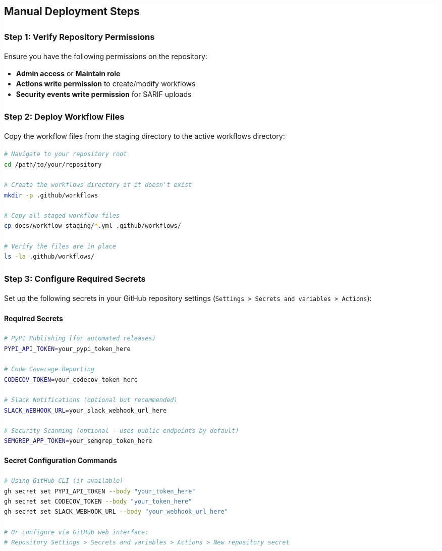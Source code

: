 ## Manual Deployment Steps

### Step 1: Verify Repository Permissions
Ensure you have the following permissions on the repository:
- **Admin access** or **Maintain role**
- **Actions write permission** to create/modify workflows
- **Security events write permission** for SARIF uploads

### Step 2: Deploy Workflow Files
Copy the workflow files from the staging directory to the active workflows directory:

```bash
# Navigate to your repository root
cd /path/to/your/repository

# Create the workflows directory if it doesn't exist
mkdir -p .github/workflows

# Copy all staged workflow files
cp docs/workflow-staging/*.yml .github/workflows/

# Verify the files are in place
ls -la .github/workflows/
```

### Step 3: Configure Required Secrets
Set up the following secrets in your GitHub repository settings (`Settings > Secrets and variables > Actions`):

#### Required Secrets
```bash
# PyPI Publishing (for automated releases)
PYPI_API_TOKEN=your_pypi_token_here

# Code Coverage Reporting
CODECOV_TOKEN=your_codecov_token_here

# Slack Notifications (optional but recommended)
SLACK_WEBHOOK_URL=your_slack_webhook_url_here

# Security Scanning (optional - uses public endpoints by default)
SEMGREP_APP_TOKEN=your_semgrep_token_here
```

#### Secret Configuration Commands
```bash
# Using GitHub CLI (if available)
gh secret set PYPI_API_TOKEN --body "your_token_here"
gh secret set CODECOV_TOKEN --body "your_token_here"
gh secret set SLACK_WEBHOOK_URL --body "your_webhook_url_here"

# Or configure via GitHub web interface:
# Repository Settings > Secrets and variables > Actions > New repository secret
```
